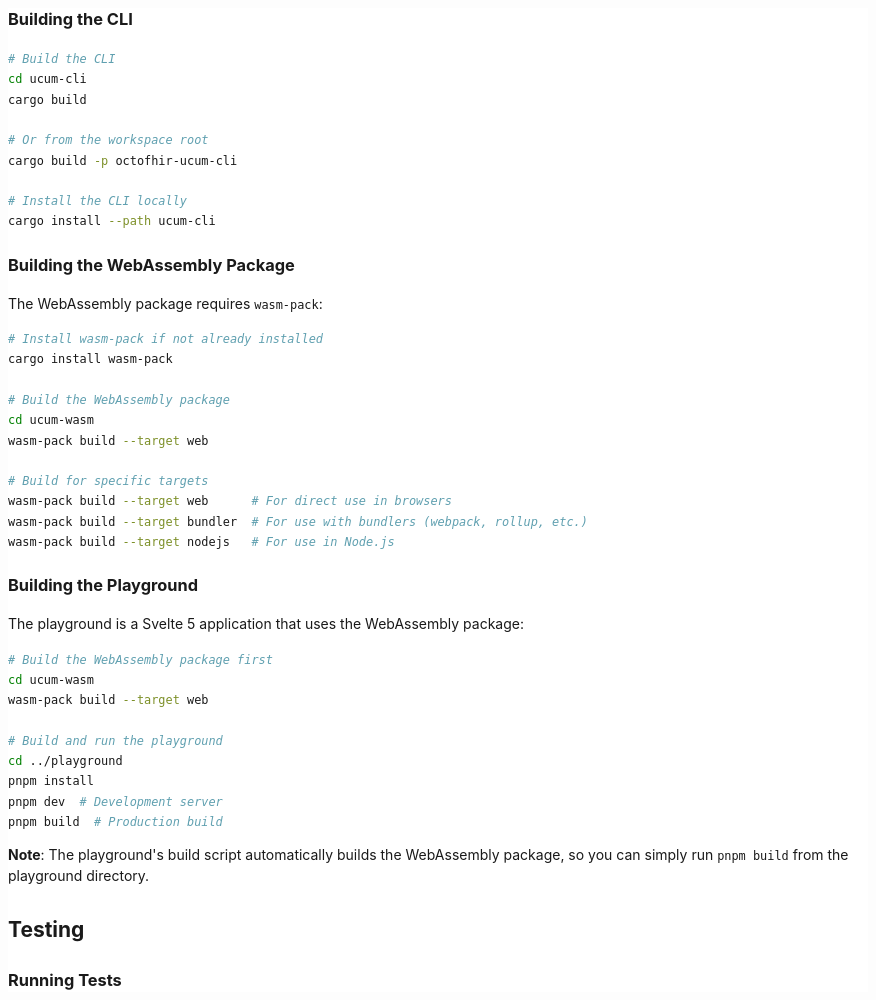 ### Building the CLI

```bash
# Build the CLI
cd ucum-cli
cargo build

# Or from the workspace root
cargo build -p octofhir-ucum-cli

# Install the CLI locally
cargo install --path ucum-cli
```

### Building the WebAssembly Package

The WebAssembly package requires `wasm-pack`:

```bash
# Install wasm-pack if not already installed
cargo install wasm-pack

# Build the WebAssembly package
cd ucum-wasm
wasm-pack build --target web

# Build for specific targets
wasm-pack build --target web      # For direct use in browsers
wasm-pack build --target bundler  # For use with bundlers (webpack, rollup, etc.)
wasm-pack build --target nodejs   # For use in Node.js
```

### Building the Playground

The playground is a Svelte 5 application that uses the WebAssembly package:

```bash
# Build the WebAssembly package first
cd ucum-wasm
wasm-pack build --target web

# Build and run the playground
cd ../playground
pnpm install
pnpm dev  # Development server
pnpm build  # Production build
```

**Note**: The playground's build script automatically builds the WebAssembly package, so you can simply run `pnpm build` from the playground directory.

## Testing

### Running Tests
